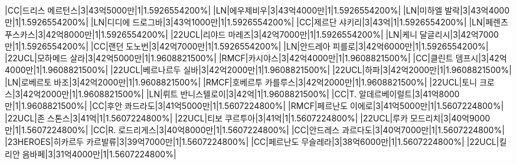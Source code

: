 |CC|드리스 메르턴스|3|43억5000만|1|1.5926554200%|
|LN|에우제비우|3|43억4000만|1|1.5926554200%|
|LN|미하엘 발락|3|43억4000만|1|1.5926554200%|
|LN|디디에 드로그바|3|43억1000만|1|1.5926554200%|
|CC|제르단 샤키리|3|43억|1|1.5926554200%|
|LN|페렌츠 푸스카스|3|42억8000만|1|1.5926554200%|
|22UCL|리야드 마레즈|3|42억7000만|1|1.5926554200%|
|LN|케니 달글리시|3|42억7000만|1|1.5926554200%|
|CC|랜던 도노번|3|42억7000만|1|1.5926554200%|
|LN|안드레아 피를로|3|42억6000만|1|1.5926554200%|
|22UCL|모하메드 살라|3|42억5000만|1|1.9608821500%|
|RMCF|카시야스|3|42억4000만|1|1.9608821500%|
|CC|클린트 뎀프시|3|42억4000만|1|1.9608821500%|
|22UCL|베르나르두 실바|3|42억2000만|1|1.9608821500%|
|22UCL|하파|3|42억2000만|1|1.9608821500%|
|LN|로베르토 바조|3|42억2000만|1|1.9608821500%|
|RMCF|호베르투 카를루스|3|42억2000만|1|1.9608821500%|
|22UCL|토니 크로스|3|42억2000만|1|1.9608821500%|
|LN|뤼트 반니스텔로이|3|42억|1|1.9608821500%|
|CC|T. 알데르베이럴트|3|41억8000만|1|1.9608821500%|
|CC|후안 콰드라도|3|41억5000만|1|1.5607224800%|
|RMCF|페르난도 이에로|3|41억5000만|1|1.5607224800%|
|22UCL|존 스톤스|3|41억|1|1.5607224800%|
|22UCL|티보 쿠르투아|3|41억|1|1.5607224800%|
|22UCL|루카 모드리치|3|40억9000만|1|1.5607224800%|
|CC|R. 로드리게스|3|40억8000만|1|1.5607224800%|
|CC|안드레스 과르다도|3|40억7000만|1|1.5607224800%|
|23HEROES|히카르두 카르발류|3|39억7000만|1|1.5607224800%|
|CC|페르난도 무슬레라|3|38억6000만|1|1.5607224800%|
|22UCL|킬리안 음바페|3|31억4000만|1|1.5607224800%|
